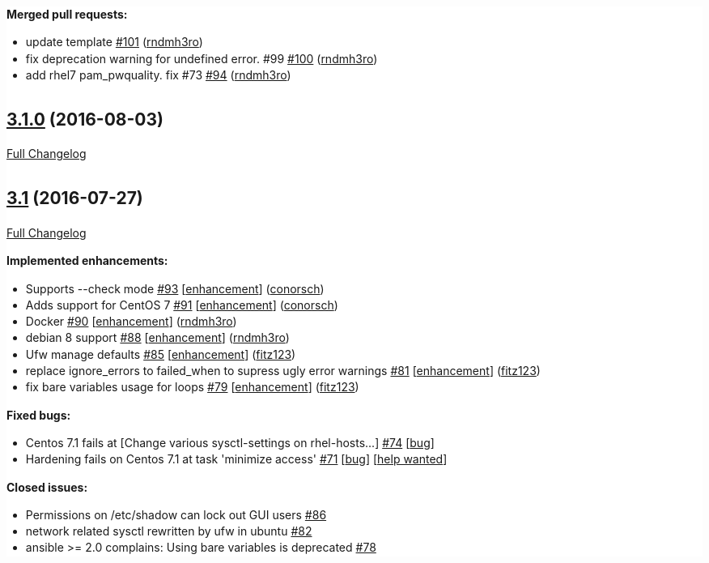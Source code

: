 **Merged pull requests:**

- update template [#101](https://github.com/dev-sec/ansible-os-hardening/pull/101) ([rndmh3ro](https://github.com/rndmh3ro))
- fix deprecation warning for undefined error. #99 [#100](https://github.com/dev-sec/ansible-os-hardening/pull/100) ([rndmh3ro](https://github.com/rndmh3ro))
- add rhel7 pam_pwquality. fix #73 [#94](https://github.com/dev-sec/ansible-os-hardening/pull/94) ([rndmh3ro](https://github.com/rndmh3ro))

## [3.1.0](https://github.com/dev-sec/ansible-os-hardening/tree/3.1.0) (2016-08-03)

[Full Changelog](https://github.com/dev-sec/ansible-os-hardening/compare/3.1...3.1.0)

## [3.1](https://github.com/dev-sec/ansible-os-hardening/tree/3.1) (2016-07-27)

[Full Changelog](https://github.com/dev-sec/ansible-os-hardening/compare/3.0.0...3.1)

**Implemented enhancements:**

- Supports --check mode [#93](https://github.com/dev-sec/ansible-os-hardening/pull/93) \[[enhancement](https://github.com/dev-sec/ansible-os-hardening/labels/enhancement)\] ([conorsch](https://github.com/conorsch))
- Adds support for CentOS 7 [#91](https://github.com/dev-sec/ansible-os-hardening/pull/91) \[[enhancement](https://github.com/dev-sec/ansible-os-hardening/labels/enhancement)\] ([conorsch](https://github.com/conorsch))
- Docker [#90](https://github.com/dev-sec/ansible-os-hardening/pull/90) \[[enhancement](https://github.com/dev-sec/ansible-os-hardening/labels/enhancement)\] ([rndmh3ro](https://github.com/rndmh3ro))
- debian 8 support [#88](https://github.com/dev-sec/ansible-os-hardening/pull/88) \[[enhancement](https://github.com/dev-sec/ansible-os-hardening/labels/enhancement)\] ([rndmh3ro](https://github.com/rndmh3ro))
- Ufw manage defaults [#85](https://github.com/dev-sec/ansible-os-hardening/pull/85) \[[enhancement](https://github.com/dev-sec/ansible-os-hardening/labels/enhancement)\] ([fitz123](https://github.com/fitz123))
- replace ignore_errors to failed_when to supress ugly error warnings [#81](https://github.com/dev-sec/ansible-os-hardening/pull/81) \[[enhancement](https://github.com/dev-sec/ansible-os-hardening/labels/enhancement)\] ([fitz123](https://github.com/fitz123))
- fix bare variables usage for loops [#79](https://github.com/dev-sec/ansible-os-hardening/pull/79) \[[enhancement](https://github.com/dev-sec/ansible-os-hardening/labels/enhancement)\] ([fitz123](https://github.com/fitz123))

**Fixed bugs:**

- Centos 7.1 fails at \[Change various sysctl-settings on rhel-hosts...\] [#74](https://github.com/dev-sec/ansible-os-hardening/issues/74) \[[bug](https://github.com/dev-sec/ansible-os-hardening/labels/bug)\]
- Hardening fails on Centos 7.1 at task 'minimize access' [#71](https://github.com/dev-sec/ansible-os-hardening/issues/71) \[[bug](https://github.com/dev-sec/ansible-os-hardening/labels/bug)\] \[[help wanted](https://github.com/dev-sec/ansible-os-hardening/labels/help%20wanted)\]

**Closed issues:**

- Permissions on /etc/shadow can lock out GUI users [#86](https://github.com/dev-sec/ansible-os-hardening/issues/86)
- network related sysctl rewritten by ufw in ubuntu [#82](https://github.com/dev-sec/ansible-os-hardening/issues/82)
- ansible >= 2.0 complains: Using bare variables is deprecated [#78](https://github.com/dev-sec/ansible-os-hardening/issues/78)

